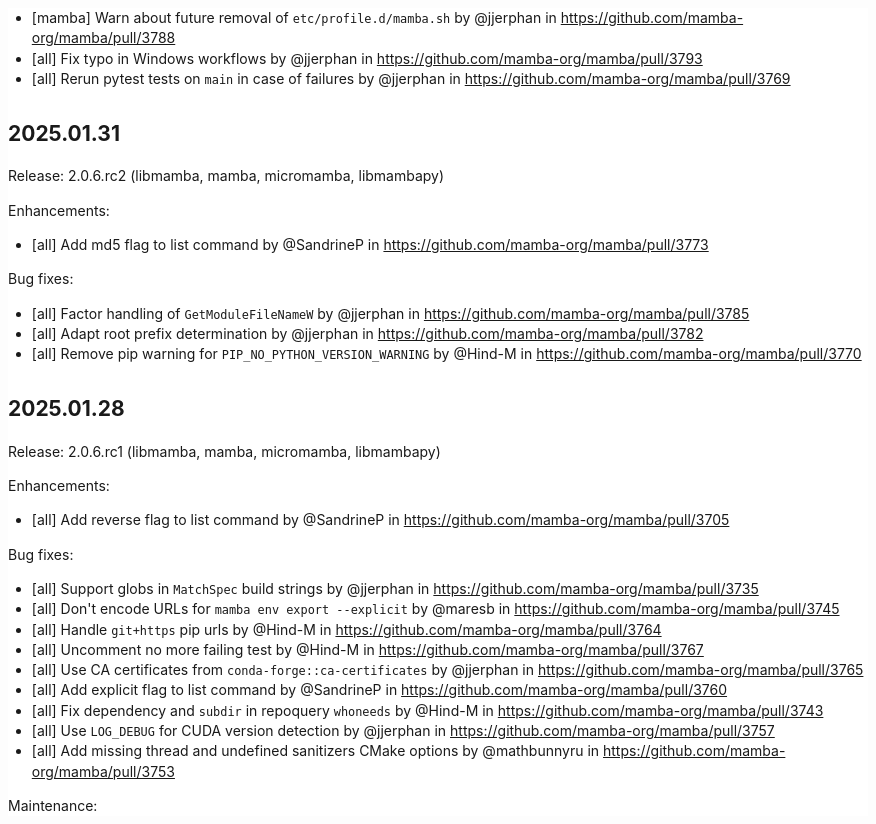 - [mamba] Warn about future removal of `etc/profile.d/mamba.sh` by @jjerphan in <https://github.com/mamba-org/mamba/pull/3788>
- [all] Fix typo in Windows workflows by @jjerphan in <https://github.com/mamba-org/mamba/pull/3793>
- [all] Rerun pytest tests on `main` in case of failures by @jjerphan in <https://github.com/mamba-org/mamba/pull/3769>

## 2025.01.31

Release: 2.0.6.rc2 (libmamba, mamba, micromamba, libmambapy)

Enhancements:

- [all] Add md5 flag to list command by @SandrineP in <https://github.com/mamba-org/mamba/pull/3773>

Bug fixes:

- [all] Factor handling of `GetModuleFileNameW` by @jjerphan in <https://github.com/mamba-org/mamba/pull/3785>
- [all] Adapt root prefix determination by @jjerphan in <https://github.com/mamba-org/mamba/pull/3782>
- [all] Remove pip warning for `PIP_NO_PYTHON_VERSION_WARNING` by @Hind-M in <https://github.com/mamba-org/mamba/pull/3770>

## 2025.01.28

Release: 2.0.6.rc1 (libmamba, mamba, micromamba, libmambapy)

Enhancements:

- [all] Add reverse flag to list command by @SandrineP in <https://github.com/mamba-org/mamba/pull/3705>

Bug fixes:

- [all] Support globs in `MatchSpec` build strings by @jjerphan in <https://github.com/mamba-org/mamba/pull/3735>
- [all] Don't encode URLs for `mamba env export --explicit` by @maresb in <https://github.com/mamba-org/mamba/pull/3745>
- [all] Handle `git+https` pip urls by @Hind-M in <https://github.com/mamba-org/mamba/pull/3764>
- [all] Uncomment no more failing test by @Hind-M in <https://github.com/mamba-org/mamba/pull/3767>
- [all] Use CA certificates from `conda-forge::ca-certificates` by @jjerphan in <https://github.com/mamba-org/mamba/pull/3765>
- [all] Add explicit flag to list command by @SandrineP in <https://github.com/mamba-org/mamba/pull/3760>
- [all] Fix dependency and `subdir` in repoquery `whoneeds` by @Hind-M in <https://github.com/mamba-org/mamba/pull/3743>
- [all] Use `LOG_DEBUG` for CUDA version detection by @jjerphan in <https://github.com/mamba-org/mamba/pull/3757>
- [all] Add missing thread and undefined sanitizers CMake options by @mathbunnyru in <https://github.com/mamba-org/mamba/pull/3753>

Maintenance:
